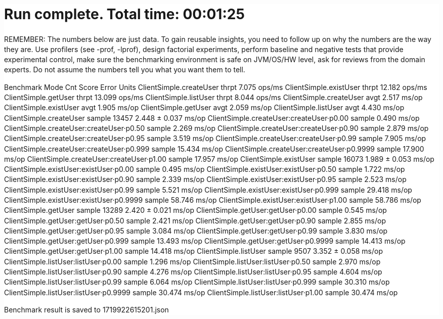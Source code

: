 # Run complete. Total time: 00:01:25

REMEMBER: The numbers below are just data. To gain reusable insights, you need to follow up on
why the numbers are the way they are. Use profilers (see -prof, -lprof), design factorial
experiments, perform baseline and negative tests that provide experimental control, make sure
the benchmarking environment is safe on JVM/OS/HW level, ask for reviews from the domain experts.
Do not assume the numbers tell you what you want them to tell.

Benchmark                                     Mode    Cnt   Score   Error   Units
ClientSimple.createUser                      thrpt          7.075          ops/ms
ClientSimple.existUser                       thrpt         12.182          ops/ms
ClientSimple.getUser                         thrpt         13.099          ops/ms
ClientSimple.listUser                        thrpt          8.044          ops/ms
ClientSimple.createUser                       avgt          2.517           ms/op
ClientSimple.existUser                        avgt          1.905           ms/op
ClientSimple.getUser                          avgt          2.059           ms/op
ClientSimple.listUser                         avgt          4.430           ms/op
ClientSimple.createUser                     sample  13457   2.448 ± 0.037   ms/op
ClientSimple.createUser:createUser·p0.00    sample          0.490           ms/op
ClientSimple.createUser:createUser·p0.50    sample          2.269           ms/op
ClientSimple.createUser:createUser·p0.90    sample          2.879           ms/op
ClientSimple.createUser:createUser·p0.95    sample          3.519           ms/op
ClientSimple.createUser:createUser·p0.99    sample          7.905           ms/op
ClientSimple.createUser:createUser·p0.999   sample         15.434           ms/op
ClientSimple.createUser:createUser·p0.9999  sample         17.900           ms/op
ClientSimple.createUser:createUser·p1.00    sample         17.957           ms/op
ClientSimple.existUser                      sample  16073   1.989 ± 0.053   ms/op
ClientSimple.existUser:existUser·p0.00      sample          0.495           ms/op
ClientSimple.existUser:existUser·p0.50      sample          1.722           ms/op
ClientSimple.existUser:existUser·p0.90      sample          2.339           ms/op
ClientSimple.existUser:existUser·p0.95      sample          2.523           ms/op
ClientSimple.existUser:existUser·p0.99      sample          5.521           ms/op
ClientSimple.existUser:existUser·p0.999     sample         29.418           ms/op
ClientSimple.existUser:existUser·p0.9999    sample         58.746           ms/op
ClientSimple.existUser:existUser·p1.00      sample         58.786           ms/op
ClientSimple.getUser                        sample  13289   2.420 ± 0.021   ms/op
ClientSimple.getUser:getUser·p0.00          sample          0.545           ms/op
ClientSimple.getUser:getUser·p0.50          sample          2.421           ms/op
ClientSimple.getUser:getUser·p0.90          sample          2.855           ms/op
ClientSimple.getUser:getUser·p0.95          sample          3.084           ms/op
ClientSimple.getUser:getUser·p0.99          sample          3.830           ms/op
ClientSimple.getUser:getUser·p0.999         sample         13.493           ms/op
ClientSimple.getUser:getUser·p0.9999        sample         14.413           ms/op
ClientSimple.getUser:getUser·p1.00          sample         14.418           ms/op
ClientSimple.listUser                       sample   9507   3.352 ± 0.058   ms/op
ClientSimple.listUser:listUser·p0.00        sample          1.296           ms/op
ClientSimple.listUser:listUser·p0.50        sample          2.970           ms/op
ClientSimple.listUser:listUser·p0.90        sample          4.276           ms/op
ClientSimple.listUser:listUser·p0.95        sample          4.604           ms/op
ClientSimple.listUser:listUser·p0.99        sample          6.064           ms/op
ClientSimple.listUser:listUser·p0.999       sample         30.310           ms/op
ClientSimple.listUser:listUser·p0.9999      sample         30.474           ms/op
ClientSimple.listUser:listUser·p1.00        sample         30.474           ms/op

Benchmark result is saved to 1719922615201.json
